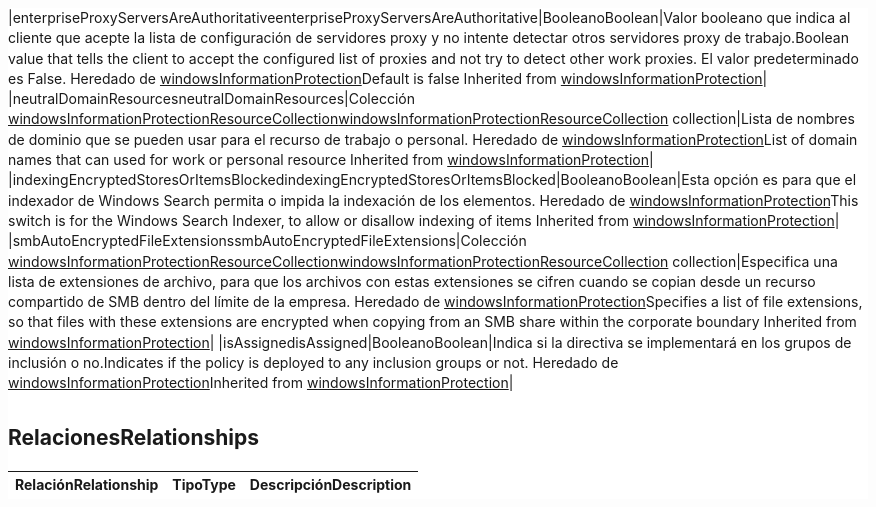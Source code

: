 |<span data-ttu-id="be665-223">enterpriseProxyServersAreAuthoritative</span><span class="sxs-lookup"><span data-stu-id="be665-223">enterpriseProxyServersAreAuthoritative</span></span>|<span data-ttu-id="be665-224">Booleano</span><span class="sxs-lookup"><span data-stu-id="be665-224">Boolean</span></span>|<span data-ttu-id="be665-225">Valor booleano que indica al cliente que acepte la lista de configuración de servidores proxy y no intente detectar otros servidores proxy de trabajo.</span><span class="sxs-lookup"><span data-stu-id="be665-225">Boolean value that tells the client to accept the configured list of proxies and not try to detect other work proxies.</span></span> <span data-ttu-id="be665-226">El valor predeterminado es False. Heredado de [windowsInformationProtection](../resources/intune_mam_windowsinformationprotection.md)</span><span class="sxs-lookup"><span data-stu-id="be665-226">Default is false Inherited from [windowsInformationProtection](../resources/intune_mam_windowsinformationprotection.md)</span></span>|
|<span data-ttu-id="be665-227">neutralDomainResources</span><span class="sxs-lookup"><span data-stu-id="be665-227">neutralDomainResources</span></span>|<span data-ttu-id="be665-228">Colección [windowsInformationProtectionResourceCollection](../resources/intune_mam_windowsinformationprotectionresourcecollection.md)</span><span class="sxs-lookup"><span data-stu-id="be665-228">[windowsInformationProtectionResourceCollection](../resources/intune_mam_windowsinformationprotectionresourcecollection.md) collection</span></span>|<span data-ttu-id="be665-229">Lista de nombres de dominio que se pueden usar para el recurso de trabajo o personal. Heredado de [windowsInformationProtection](../resources/intune_mam_windowsinformationprotection.md)</span><span class="sxs-lookup"><span data-stu-id="be665-229">List of domain names that can used for work or personal resource Inherited from [windowsInformationProtection](../resources/intune_mam_windowsinformationprotection.md)</span></span>|
|<span data-ttu-id="be665-230">indexingEncryptedStoresOrItemsBlocked</span><span class="sxs-lookup"><span data-stu-id="be665-230">indexingEncryptedStoresOrItemsBlocked</span></span>|<span data-ttu-id="be665-231">Booleano</span><span class="sxs-lookup"><span data-stu-id="be665-231">Boolean</span></span>|<span data-ttu-id="be665-232">Esta opción es para que el indexador de Windows Search permita o impida la indexación de los elementos. Heredado de [windowsInformationProtection](../resources/intune_mam_windowsinformationprotection.md)</span><span class="sxs-lookup"><span data-stu-id="be665-232">This switch is for the Windows Search Indexer, to allow or disallow indexing of items Inherited from [windowsInformationProtection](../resources/intune_mam_windowsinformationprotection.md)</span></span>|
|<span data-ttu-id="be665-233">smbAutoEncryptedFileExtensions</span><span class="sxs-lookup"><span data-stu-id="be665-233">smbAutoEncryptedFileExtensions</span></span>|<span data-ttu-id="be665-234">Colección [windowsInformationProtectionResourceCollection](../resources/intune_mam_windowsinformationprotectionresourcecollection.md)</span><span class="sxs-lookup"><span data-stu-id="be665-234">[windowsInformationProtectionResourceCollection](../resources/intune_mam_windowsinformationprotectionresourcecollection.md) collection</span></span>|<span data-ttu-id="be665-235">Especifica una lista de extensiones de archivo, para que los archivos con estas extensiones se cifren cuando se copian desde un recurso compartido de SMB dentro del límite de la empresa. Heredado de [windowsInformationProtection](../resources/intune_mam_windowsinformationprotection.md)</span><span class="sxs-lookup"><span data-stu-id="be665-235">Specifies a list of file extensions, so that files with these extensions are encrypted when copying from an SMB share within the corporate boundary Inherited from [windowsInformationProtection](../resources/intune_mam_windowsinformationprotection.md)</span></span>|
|<span data-ttu-id="be665-236">isAssigned</span><span class="sxs-lookup"><span data-stu-id="be665-236">isAssigned</span></span>|<span data-ttu-id="be665-237">Booleano</span><span class="sxs-lookup"><span data-stu-id="be665-237">Boolean</span></span>|<span data-ttu-id="be665-238">Indica si la directiva se implementará en los grupos de inclusión o no.</span><span class="sxs-lookup"><span data-stu-id="be665-238">Indicates if the policy is deployed to any inclusion groups or not.</span></span> <span data-ttu-id="be665-239">Heredado de [windowsInformationProtection](../resources/intune_mam_windowsinformationprotection.md)</span><span class="sxs-lookup"><span data-stu-id="be665-239">Inherited from [windowsInformationProtection](../resources/intune_mam_windowsinformationprotection.md)</span></span>|

## <a name="relationships"></a><span data-ttu-id="be665-240">Relaciones</span><span class="sxs-lookup"><span data-stu-id="be665-240">Relationships</span></span>
|<span data-ttu-id="be665-241">Relación</span><span class="sxs-lookup"><span data-stu-id="be665-241">Relationship</span></span>|<span data-ttu-id="be665-242">Tipo</span><span class="sxs-lookup"><span data-stu-id="be665-242">Type</span></span>|<span data-ttu-id="be665-243">Descripción</span><span class="sxs-lookup"><span data-stu-id="be665-243">Description</span></span>|
|:---|:---|:---|